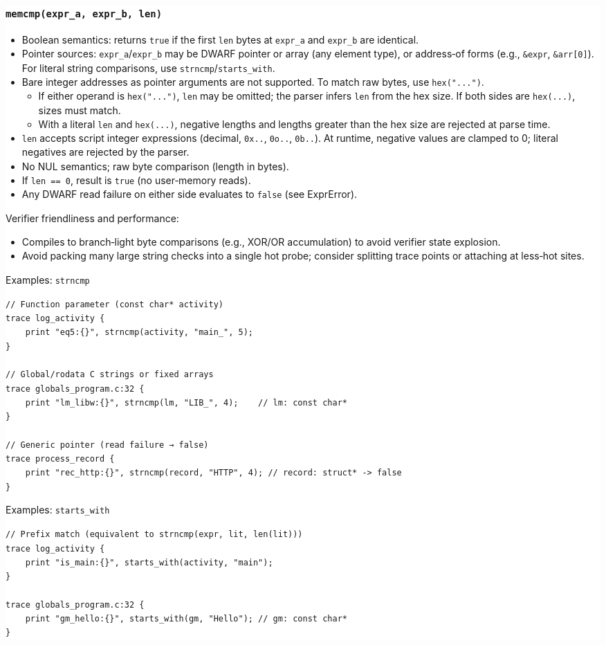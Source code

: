 ### `memcmp(expr_a, expr_b, len)`
  - Boolean semantics: returns `true` if the first `len` bytes at `expr_a` and `expr_b` are identical.
  - Pointer sources: `expr_a`/`expr_b` may be DWARF pointer or array (any element type), or address‑of forms (e.g., `&expr`, `&arr[0]`). For literal string comparisons, use `strncmp`/`starts_with`.
  - Bare integer addresses as pointer arguments are not supported. To match raw bytes, use `hex("...")`.
    - If either operand is `hex("...")`, `len` may be omitted; the parser infers `len` from the hex size. If both sides are `hex(...)`, sizes must match.
    - With a literal `len` and `hex(...)`, negative lengths and lengths greater than the hex size are rejected at parse time.
  - `len` accepts script integer expressions (decimal, `0x..`, `0o..`, `0b..`). At runtime, negative values are clamped to 0; literal negatives are rejected by the parser.
  - No NUL semantics; raw byte comparison (length in bytes).
  - If `len == 0`, result is `true` (no user‑memory reads).
  - Any DWARF read failure on either side evaluates to `false` (see ExprError).

Verifier friendliness and performance:
- Compiles to branch‑light byte comparisons (e.g., XOR/OR accumulation) to avoid verifier state explosion.
- Avoid packing many large string checks into a single hot probe; consider splitting trace points or attaching at less‑hot sites.

Examples: `strncmp`

```ghostscope
// Function parameter (const char* activity)
trace log_activity {
    print "eq5:{}", strncmp(activity, "main_", 5);
}

// Global/rodata C strings or fixed arrays
trace globals_program.c:32 {
    print "lm_libw:{}", strncmp(lm, "LIB_", 4);    // lm: const char*
}

// Generic pointer (read failure → false)
trace process_record {
    print "rec_http:{}", strncmp(record, "HTTP", 4); // record: struct* -> false
}
```

Examples: `starts_with`

```ghostscope
// Prefix match (equivalent to strncmp(expr, lit, len(lit)))
trace log_activity {
    print "is_main:{}", starts_with(activity, "main");
}

trace globals_program.c:32 {
    print "gm_hello:{}", starts_with(gm, "Hello"); // gm: const char*
}
```
